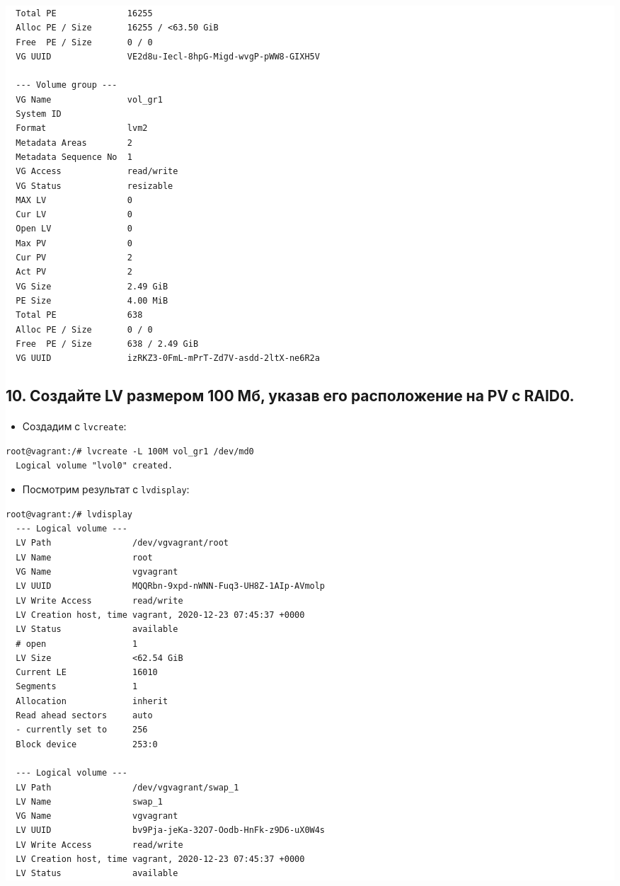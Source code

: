 ```shell
  Total PE              16255
  Alloc PE / Size       16255 / <63.50 GiB
  Free  PE / Size       0 / 0   
  VG UUID               VE2d8u-Iecl-8hpG-Migd-wvgP-pWW8-GIXH5V
   
  --- Volume group ---
  VG Name               vol_gr1
  System ID             
  Format                lvm2
  Metadata Areas        2
  Metadata Sequence No  1
  VG Access             read/write
  VG Status             resizable
  MAX LV                0
  Cur LV                0
  Open LV               0
  Max PV                0
  Cur PV                2
  Act PV                2
  VG Size               2.49 GiB
  PE Size               4.00 MiB
  Total PE              638
  Alloc PE / Size       0 / 0   
  Free  PE / Size       638 / 2.49 GiB
  VG UUID               izRKZ3-0FmL-mPrT-Zd7V-asdd-2ltX-ne6R2a
```

## 10. Создайте LV размером 100 Мб, указав его расположение на PV с RAID0.

*   Создадим с `lvcreate`:
```shell
root@vagrant:/# lvcreate -L 100M vol_gr1 /dev/md0
  Logical volume "lvol0" created.
```
*   Посмотрим результат с `lvdisplay`:
```shell
root@vagrant:/# lvdisplay
  --- Logical volume ---
  LV Path                /dev/vgvagrant/root
  LV Name                root
  VG Name                vgvagrant
  LV UUID                MQQRbn-9xpd-nWNN-Fuq3-UH8Z-1AIp-AVmolp
  LV Write Access        read/write
  LV Creation host, time vagrant, 2020-12-23 07:45:37 +0000
  LV Status              available
  # open                 1
  LV Size                <62.54 GiB
  Current LE             16010
  Segments               1
  Allocation             inherit
  Read ahead sectors     auto
  - currently set to     256
  Block device           253:0
   
  --- Logical volume ---
  LV Path                /dev/vgvagrant/swap_1
  LV Name                swap_1
  VG Name                vgvagrant
  LV UUID                bv9Pja-jeKa-32O7-Oodb-HnFk-z9D6-uX0W4s
  LV Write Access        read/write
  LV Creation host, time vagrant, 2020-12-23 07:45:37 +0000
  LV Status              available
```